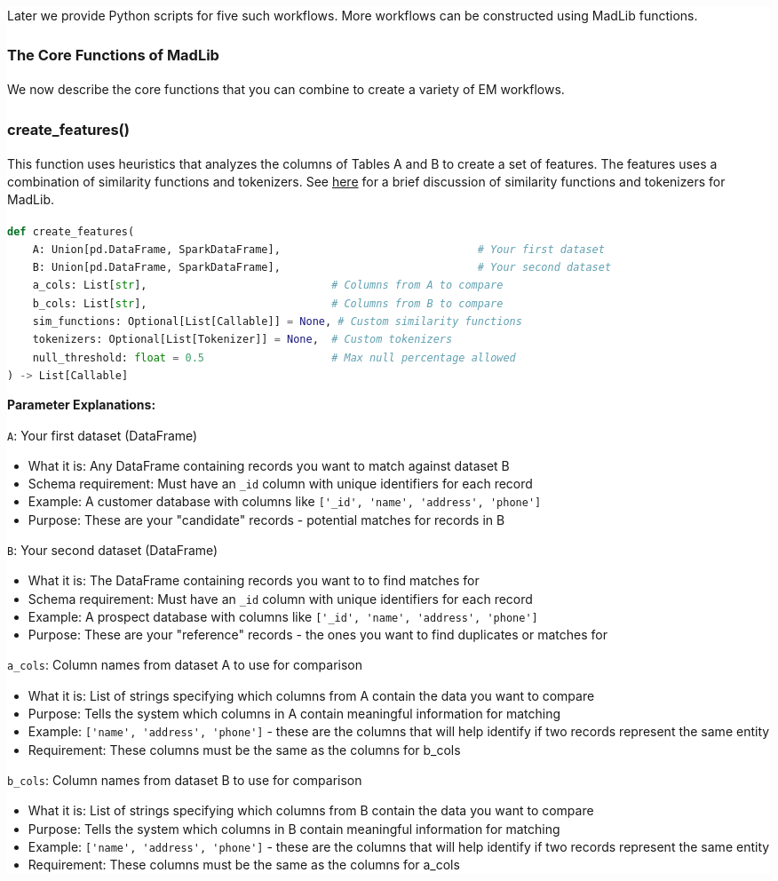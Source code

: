 Later we provide Python scripts for five such workflows. More workflows can be constructed using MadLib functions.

### The Core Functions of MadLib

We now describe the core functions that you can combine to create a variety of EM workflows.

### create_features()

This function uses heuristics that analyzes the columns of Tables A and B to create a set of features. The features uses a combination of similarity functions and tokenizers. See [here](./sim-functions-tokenizers.md) for a brief discussion of similarity functions and tokenizers for MadLib.

```python
def create_features(
    A: Union[pd.DataFrame, SparkDataFrame],                               # Your first dataset
    B: Union[pd.DataFrame, SparkDataFrame],                               # Your second dataset
    a_cols: List[str],                             # Columns from A to compare
    b_cols: List[str],                             # Columns from B to compare
    sim_functions: Optional[List[Callable]] = None, # Custom similarity functions
    tokenizers: Optional[List[Tokenizer]] = None,  # Custom tokenizers
    null_threshold: float = 0.5                    # Max null percentage allowed
) -> List[Callable]
```

**Parameter Explanations:**

`A`: Your first dataset (DataFrame)

- What it is: Any DataFrame containing records you want to match against dataset B
- Schema requirement: Must have an `_id` column with unique identifiers for each record
- Example: A customer database with columns like `['_id', 'name', 'address', 'phone']`
- Purpose: These are your "candidate" records - potential matches for records in B

`B`: Your second dataset (DataFrame)

- What it is: The DataFrame containing records you want to to find matches for
- Schema requirement: Must have an `_id` column with unique identifiers for each record
- Example: A prospect database with columns like `['_id', 'name', 'address', 'phone']`
- Purpose: These are your "reference" records - the ones you want to find duplicates or matches for

`a_cols`: Column names from dataset A to use for comparison

- What it is: List of strings specifying which columns from A contain the data you want to compare
- Purpose: Tells the system which columns in A contain meaningful information for matching
- Example: `['name', 'address', 'phone']` - these are the columns that will help identify if two records represent the same entity
- Requirement: These columns must be the same as the columns for b_cols

`b_cols`: Column names from dataset B to use for comparison

- What it is: List of strings specifying which columns from B contain the data you want to compare
- Purpose: Tells the system which columns in B contain meaningful information for matching
- Example: `['name', 'address', 'phone']` - these are the columns that will help identify if two records represent the same entity
- Requirement: These columns must be the same as the columns for a_cols
